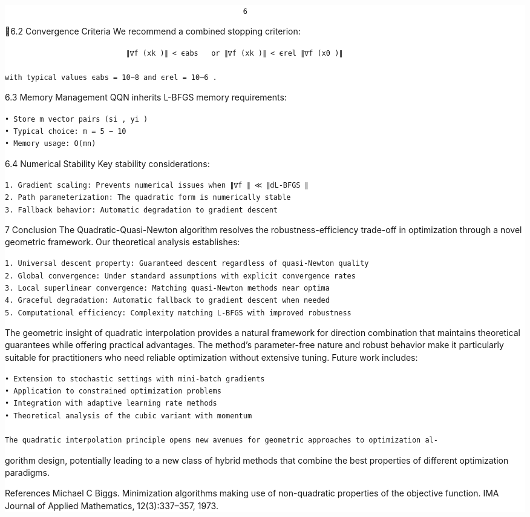 
                                                           6
6.2    Convergence Criteria
We recommend a combined stopping criterion:

                                ∥∇f (xk )∥ < ϵabs   or ∥∇f (xk )∥ < ϵrel ∥∇f (x0 )∥

    with typical values ϵabs = 10−8 and ϵrel = 10−6 .

6.3    Memory Management
QQN inherits L-BFGS memory requirements:

    • Store m vector pairs (si , yi )
    • Typical choice: m = 5 − 10
    • Memory usage: O(mn)

6.4    Numerical Stability
Key stability considerations:

    1. Gradient scaling: Prevents numerical issues when ∥∇f ∥ ≪ ∥dL-BFGS ∥
    2. Path parameterization: The quadratic form is numerically stable
    3. Fallback behavior: Automatic degradation to gradient descent


7     Conclusion
The Quadratic-Quasi-Newton algorithm resolves the robustness-efficiency trade-off in optimization through
a novel geometric framework. Our theoretical analysis establishes:

    1. Universal descent property: Guaranteed descent regardless of quasi-Newton quality
    2. Global convergence: Under standard assumptions with explicit convergence rates
    3. Local superlinear convergence: Matching quasi-Newton methods near optima
    4. Graceful degradation: Automatic fallback to gradient descent when needed
    5. Computational efficiency: Complexity matching L-BFGS with improved robustness

   The geometric insight of quadratic interpolation provides a natural framework for direction combination
that maintains theoretical guarantees while offering practical advantages. The method’s parameter-free
nature and robust behavior make it particularly suitable for practitioners who need reliable optimization
without extensive tuning.
   Future work includes:

    • Extension to stochastic settings with mini-batch gradients
    • Application to constrained optimization problems
    • Integration with adaptive learning rate methods
    • Theoretical analysis of the cubic variant with momentum

    The quadratic interpolation principle opens new avenues for geometric approaches to optimization al-
gorithm design, potentially leading to a new class of hybrid methods that combine the best properties of
different optimization paradigms.


References
Michael C Biggs. Minimization algorithms making use of non-quadratic properties of the objective function.
 IMA Journal of Applied Mathematics, 12(3):337–357, 1973.
